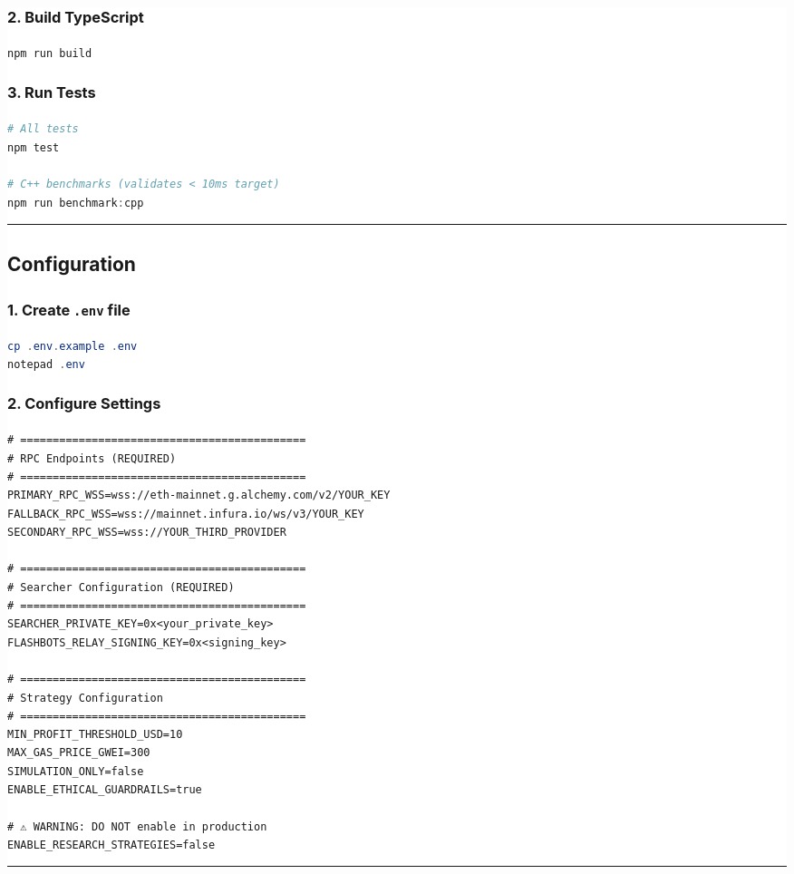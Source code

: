 ### 2. Build TypeScript

```powershell
npm run build
```

### 3. Run Tests

```powershell
# All tests
npm test

# C++ benchmarks (validates < 10ms target)
npm run benchmark:cpp
```

---

## Configuration

### 1. Create `.env` file

```powershell
cp .env.example .env
notepad .env
```

### 2. Configure Settings

```env
# ============================================
# RPC Endpoints (REQUIRED)
# ============================================
PRIMARY_RPC_WSS=wss://eth-mainnet.g.alchemy.com/v2/YOUR_KEY
FALLBACK_RPC_WSS=wss://mainnet.infura.io/ws/v3/YOUR_KEY
SECONDARY_RPC_WSS=wss://YOUR_THIRD_PROVIDER

# ============================================
# Searcher Configuration (REQUIRED)
# ============================================
SEARCHER_PRIVATE_KEY=0x<your_private_key>
FLASHBOTS_RELAY_SIGNING_KEY=0x<signing_key>

# ============================================
# Strategy Configuration
# ============================================
MIN_PROFIT_THRESHOLD_USD=10
MAX_GAS_PRICE_GWEI=300
SIMULATION_ONLY=false
ENABLE_ETHICAL_GUARDRAILS=true

# ⚠️ WARNING: DO NOT enable in production
ENABLE_RESEARCH_STRATEGIES=false
```

---
